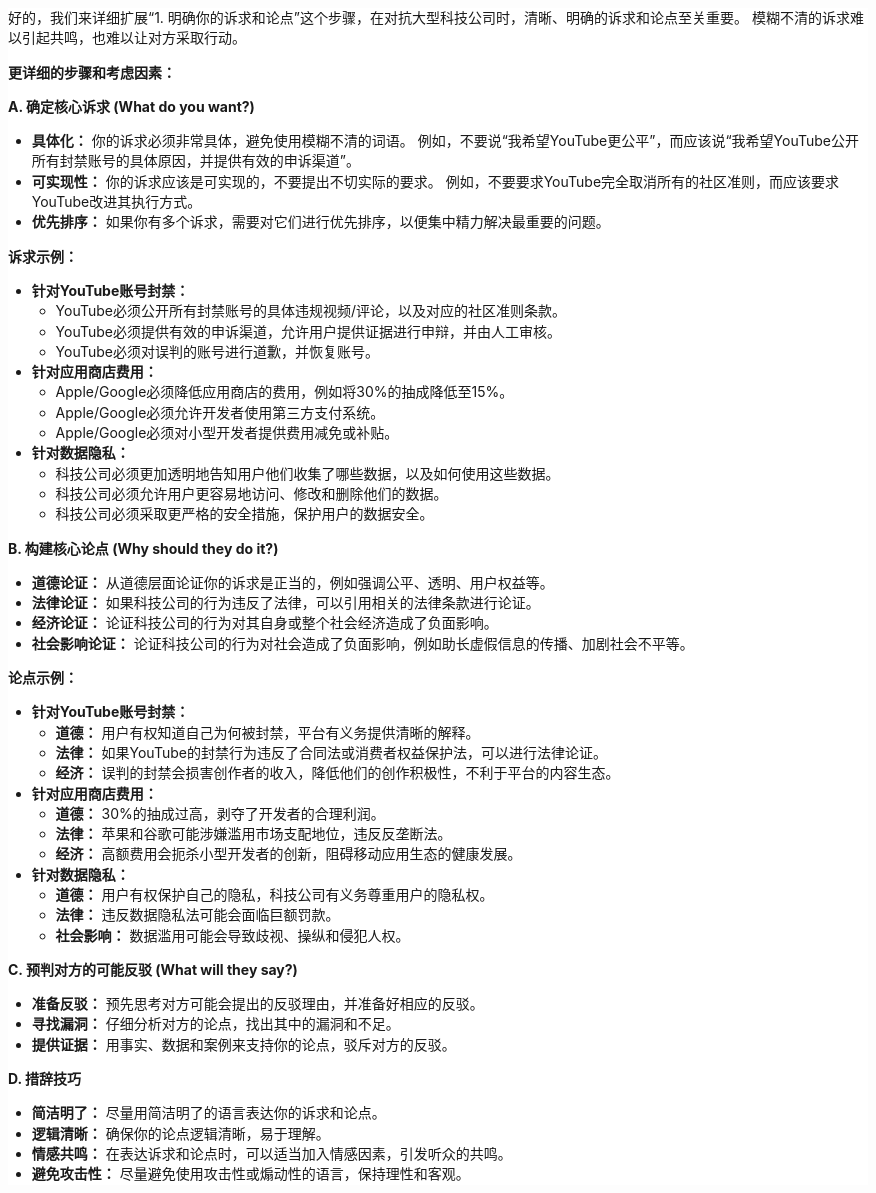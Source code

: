 好的，我们来详细扩展“1. 明确你的诉求和论点”这个步骤，在对抗大型科技公司时，清晰、明确的诉求和论点至关重要。 模糊不清的诉求难以引起共鸣，也难以让对方采取行动。

**更详细的步骤和考虑因素：**

**A. 确定核心诉求 (What do you want?)**

*   **具体化：** 你的诉求必须非常具体，避免使用模糊不清的词语。 例如，不要说“我希望YouTube更公平”，而应该说“我希望YouTube公开所有封禁账号的具体原因，并提供有效的申诉渠道”。
*   **可实现性：** 你的诉求应该是可实现的，不要提出不切实际的要求。 例如，不要要求YouTube完全取消所有的社区准则，而应该要求YouTube改进其执行方式。
*   **优先排序：** 如果你有多个诉求，需要对它们进行优先排序，以便集中精力解决最重要的问题。

**诉求示例：**

*   **针对YouTube账号封禁：**
    *   YouTube必须公开所有封禁账号的具体违规视频/评论，以及对应的社区准则条款。
    *   YouTube必须提供有效的申诉渠道，允许用户提供证据进行申辩，并由人工审核。
    *   YouTube必须对误判的账号进行道歉，并恢复账号。
*   **针对应用商店费用：**
    *   Apple/Google必须降低应用商店的费用，例如将30%的抽成降低至15%。
    *   Apple/Google必须允许开发者使用第三方支付系统。
    *   Apple/Google必须对小型开发者提供费用减免或补贴。
*   **针对数据隐私：**
    *   科技公司必须更加透明地告知用户他们收集了哪些数据，以及如何使用这些数据。
    *   科技公司必须允许用户更容易地访问、修改和删除他们的数据。
    *   科技公司必须采取更严格的安全措施，保护用户的数据安全。

**B. 构建核心论点 (Why should they do it?)**

*   **道德论证：** 从道德层面论证你的诉求是正当的，例如强调公平、透明、用户权益等。
*   **法律论证：** 如果科技公司的行为违反了法律，可以引用相关的法律条款进行论证。
*   **经济论证：** 论证科技公司的行为对其自身或整个社会经济造成了负面影响。
*   **社会影响论证：** 论证科技公司的行为对社会造成了负面影响，例如助长虚假信息的传播、加剧社会不平等。

**论点示例：**

*   **针对YouTube账号封禁：**
    *   **道德：** 用户有权知道自己为何被封禁，平台有义务提供清晰的解释。
    *   **法律：** 如果YouTube的封禁行为违反了合同法或消费者权益保护法，可以进行法律论证。
    *   **经济：** 误判的封禁会损害创作者的收入，降低他们的创作积极性，不利于平台的内容生态。
*   **针对应用商店费用：**
    *   **道德：** 30%的抽成过高，剥夺了开发者的合理利润。
    *   **法律：** 苹果和谷歌可能涉嫌滥用市场支配地位，违反反垄断法。
    *   **经济：** 高额费用会扼杀小型开发者的创新，阻碍移动应用生态的健康发展。
*   **针对数据隐私：**
    *   **道德：** 用户有权保护自己的隐私，科技公司有义务尊重用户的隐私权。
    *   **法律：** 违反数据隐私法可能会面临巨额罚款。
    *   **社会影响：** 数据滥用可能会导致歧视、操纵和侵犯人权。

**C. 预判对方的可能反驳 (What will they say?)**

*   **准备反驳：** 预先思考对方可能会提出的反驳理由，并准备好相应的反驳。
*   **寻找漏洞：** 仔细分析对方的论点，找出其中的漏洞和不足。
*   **提供证据：** 用事实、数据和案例来支持你的论点，驳斥对方的反驳。

**D. 措辞技巧**

*   **简洁明了：** 尽量用简洁明了的语言表达你的诉求和论点。
*   **逻辑清晰：** 确保你的论点逻辑清晰，易于理解。
*   **情感共鸣：** 在表达诉求和论点时，可以适当加入情感因素，引发听众的共鸣。
*   **避免攻击性：** 尽量避免使用攻击性或煽动性的语言，保持理性和客观。
